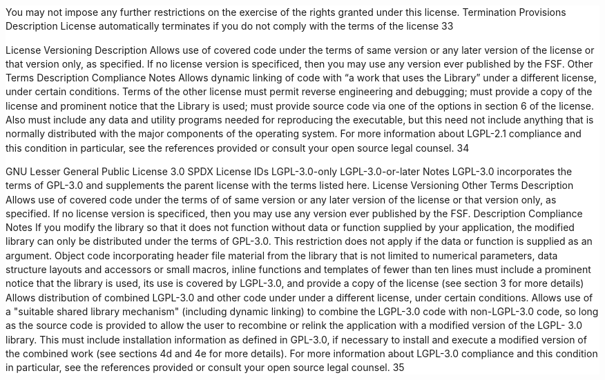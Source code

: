    You may not impose any further restrictions on the exercise of the rights granted under this license.
        Termination Provisions
   Description
   License automatically terminates if you do not comply with the terms of the license
  33

License Versioning
   Description
    Allows use of covered code under the terms of same version or any later version of the license or that version only, as specified. If no license version is specificed, then you may use any version ever published by the FSF.
  Other Terms
 Description
   Compliance Notes
    Allows dynamic linking of code with “a work that uses the Library” under a different license, under certain conditions.
  Terms of the other license must permit reverse engineering and debugging; must provide a copy of the license and prominent notice that the Library is used; must provide source code via one of the options in section 6 of the license. Also must include any data and utility programs needed for reproducing the executable, but this need not include anything that is normally distributed with the major components of the operating system. For more information about LGPL-2.1 compliance and this condition in particular, see the references provided or consult your open source legal counsel.
   34

GNU Lesser General Public License 3.0 SPDX License IDs
LGPL-3.0-only LGPL-3.0-or-later
Notes
LGPL-3.0 incorporates the terms of GPL-3.0 and supplements the parent license with the terms listed here.
License Versioning
Other Terms
   Description
    Allows use of covered code under the terms of of same version or any later version of the license or that version only, as specified. If no license version is specificed, then you may use any version ever published by the FSF.
   Description
   Compliance Notes
    If you modify the library so that it does not function without data or function supplied by your application, the modified library can only be distributed under the terms of GPL-3.0. This restriction does not apply if the data or function is supplied as an argument.
   Object code incorporating header file material from the library that is not limited to numerical parameters, data structure layouts and accessors or small macros, inline functions and templates of fewer than ten lines must include a prominent notice that the library is used, its use is covered by LGPL-3.0, and provide a copy of the license (see section 3 for more details)
    Allows distribution of combined LGPL-3.0 and other code under under a different license, under certain conditions.
  Allows use of a "suitable shared library mechanism" (including dynamic linking) to combine the LGPL-3.0 code with non-LGPL-3.0 code, so long as the source code is provided to allow the user to recombine or relink the application with a modified version of the LGPL- 3.0 library. This must include installation information as defined in GPL-3.0, if necessary to install and execute a modified version of the combined work (see sections 4d and 4e for more details). For more information about LGPL-3.0 compliance and this condition in particular, see the references provided or consult your open source legal counsel.
    35
